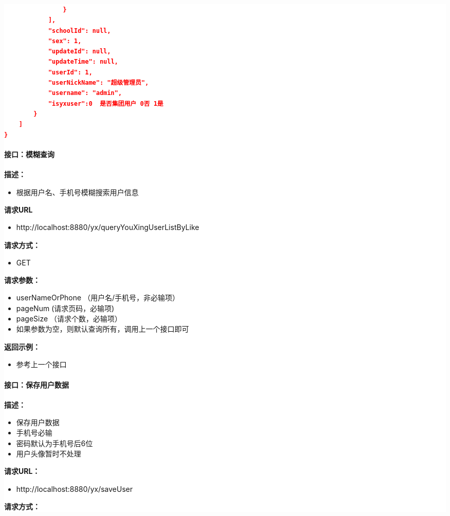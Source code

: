 ```json
                }
            ],
            "schoolId": null,
            "sex": 1,
            "updateId": null,
            "updateTime": null,
            "userId": 1,
            "userNickName": "超级管理员",
            "username": "admin",
            "isyxuser":0  是否集团用户 0否 1是
        }
    ]
}
```





#### 接口：模糊查询

**描述：**

- 根据用户名、手机号模糊搜索用户信息

**请求URL**

- http://localhost:8880/yx/queryYouXingUserListByLike

**请求方式：**

- GET

**请求参数：**

- userNameOrPhone   （用户名/手机号，非必输项）
- pageNum  (请求页码，必输项)
- pageSize （请求个数，必输项）
- 如果参数为空，则默认查询所有，调用上一个接口即可

**返回示例：**

- 参考上一个接口



#### 接口：保存用户数据

**描述：**

- 保存用户数据
- 手机号必输
- 密码默认为手机号后6位
- 用户头像暂时不处理

**请求URL：**

- http://localhost:8880/yx/saveUser

**请求方式：**
